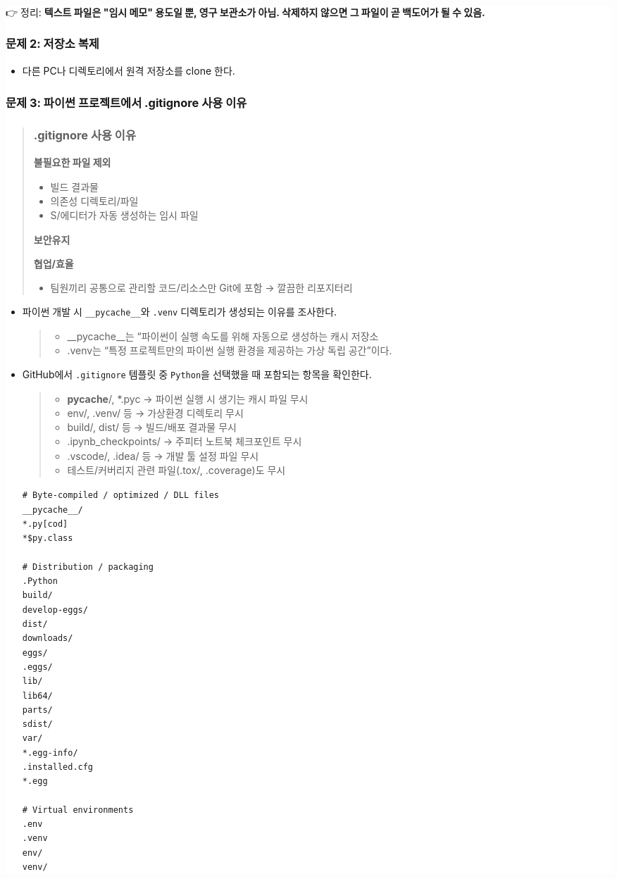 👉 정리: **텍스트 파일은 "임시 메모" 용도일 뿐, 영구 보관소가 아님.
삭제하지 않으면 그 파일이 곧 백도어가 될 수 있음.**

</ul>

<h3>문제 2: 저장소 복제</h3>
<ul>
<li>다른 PC나 디렉토리에서 원격 저장소를 clone 한다.</li>
</ul>
<h3>문제 3: 파이썬 프로젝트에서 .gitignore 사용 이유</h3>

> ### .gitignore 사용 이유
> 
> **불필요한 파일 제외**
> 
> - 빌드 결과물
> - 의존성 디렉토리/파일
> - S/에디터가 자동 생성하는 임시 파일
> 
> **보안유지**
> 
> **협업/효율**
> - 팀원끼리 공통으로 관리할 코드/리소스만 Git에 포함 → 깔끔한 리포지터리


<ul>
<li>파이썬 개발 시 <code>__pycache__</code>와 <code>.venv</code> 디렉토리가 생성되는 이유를 조사한다.</li>

> - __pycache__는 “파이썬이 실행 속도를 위해 자동으로 생성하는 캐시 저장소
> - .venv는 “특정 프로젝트만의 파이썬 실행 환경을 제공하는 가상 독립 공간”이다.

<li>GitHub에서 <code>.gitignore</code> 템플릿 중 <code>Python</code>을 선택했을 때 포함되는 항목을 확인한다.</li>

> - __pycache__/, *.pyc → 파이썬 실행 시 생기는 캐시 파일 무시
> - env/, .venv/ 등 → 가상환경 디렉토리 무시
> - build/, dist/ 등 → 빌드/배포 결과물 무시
> - .ipynb_checkpoints/ → 주피터 노트북 체크포인트 무시
> - .vscode/, .idea/ 등 → 개발 툴 설정 파일 무시
> - 테스트/커버리지 관련 파일(.tox/, .coverage)도 무시

```
# Byte-compiled / optimized / DLL files
__pycache__/
*.py[cod]
*$py.class

# Distribution / packaging
.Python
build/
develop-eggs/
dist/
downloads/
eggs/
.eggs/
lib/
lib64/
parts/
sdist/
var/
*.egg-info/
.installed.cfg
*.egg

# Virtual environments
.env
.venv
env/
venv/
```